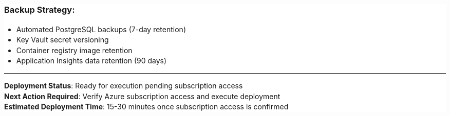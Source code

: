 ### Backup Strategy:
- Automated PostgreSQL backups (7-day retention)
- Key Vault secret versioning
- Container registry image retention
- Application Insights data retention (90 days)

---

**Deployment Status**: Ready for execution pending subscription access  
**Next Action Required**: Verify Azure subscription access and execute deployment  
**Estimated Deployment Time**: 15-30 minutes once subscription access is confirmed